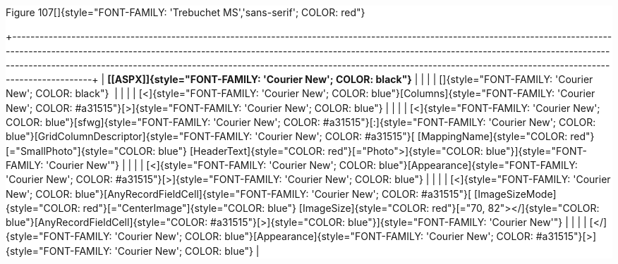 Figure 107[]{style="FONT-FAMILY: 'Trebuchet MS','sans-serif'; COLOR: red"}

+---------------------------------------------------------------------------------------------------------------------------------------------------------------------------------------------------------------------------------------------------------------------------------------------------------------------------------------------------------------------------------------------------------------------------------+
| **[\[ASPX\]]{style="FONT-FAMILY: 'Courier New'; COLOR: black"}**                                                                                                                                                                                                                                                                                                                                                                |
|                                                                                                                                                                                                                                                                                                                                                                                                                                 |
| []{style="FONT-FAMILY: 'Courier New'; COLOR: black"}                                                                                                                                                                                                                                                                                                                                                                            |
|                                                                                                                                                                                                                                                                                                                                                                                                                                 |
| [\<]{style="FONT-FAMILY: 'Courier New'; COLOR: blue"}[Columns]{style="FONT-FAMILY: 'Courier New'; COLOR: #a31515"}[\>]{style="FONT-FAMILY: 'Courier New'; COLOR: blue"}                                                                                                                                                                                                                                                         |
|                                                                                                                                                                                                                                                                                                                                                                                                                                 |
| [\<]{style="FONT-FAMILY: 'Courier New'; COLOR: blue"}[sfwg]{style="FONT-FAMILY: 'Courier New'; COLOR: #a31515"}[:]{style="FONT-FAMILY: 'Courier New'; COLOR: blue"}[GridColumnDescriptor]{style="FONT-FAMILY: 'Courier New'; COLOR: #a31515"}[ [MappingName]{style="COLOR: red"}[=\"SmallPhoto\"]{style="COLOR: blue"} [HeaderText]{style="COLOR: red"}[=\"Photo\"\>]{style="COLOR: blue"}]{style="FONT-FAMILY: 'Courier New'"} |
|                                                                                                                                                                                                                                                                                                                                                                                                                                 |
| [\<]{style="FONT-FAMILY: 'Courier New'; COLOR: blue"}[Appearance]{style="FONT-FAMILY: 'Courier New'; COLOR: #a31515"}[\>]{style="FONT-FAMILY: 'Courier New'; COLOR: blue"}                                                                                                                                                                                                                                                      |
|                                                                                                                                                                                                                                                                                                                                                                                                                                 |
| [\<]{style="FONT-FAMILY: 'Courier New'; COLOR: blue"}[AnyRecordFieldCell]{style="FONT-FAMILY: 'Courier New'; COLOR: #a31515"}[ [ImageSizeMode]{style="COLOR: red"}[=\"CenterImage\"]{style="COLOR: blue"} [ImageSize]{style="COLOR: red"}[=\"70, 82\"\>\</]{style="COLOR: blue"}[AnyRecordFieldCell]{style="COLOR: #a31515"}[\>]{style="COLOR: blue"}]{style="FONT-FAMILY: 'Courier New'"}                                      |
|                                                                                                                                                                                                                                                                                                                                                                                                                                 |
| [\</]{style="FONT-FAMILY: 'Courier New'; COLOR: blue"}[Appearance]{style="FONT-FAMILY: 'Courier New'; COLOR: #a31515"}[\>]{style="FONT-FAMILY: 'Courier New'; COLOR: blue"}                                                                                                                                                                                                                                                     |